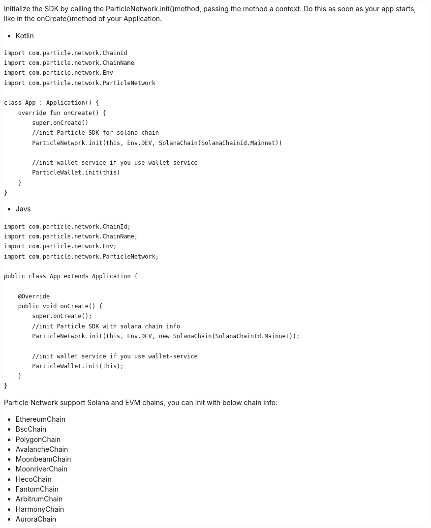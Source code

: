   
  
Initialize the SDK by calling the ParticleNetwork.init()method, passing the method a context. Do this as soon as your app starts, like in the onCreate()method of your Application.
  
* Kotlin
```
import com.particle.network.ChainId
import com.particle.network.ChainName
import com.particle.network.Env
import com.particle.network.ParticleNetwork
  
class App : Application() {
    override fun onCreate() {
        super.onCreate()
        //init Particle SDK for solana chain 
        ParticleNetwork.init(this, Env.DEV, SolanaChain(SolanaChainId.Mainnet))
  
        //init wallet service if you use wallet-service
        ParticleWallet.init(this)
    }
}
```
* Javs
```
import com.particle.network.ChainId;
import com.particle.network.ChainName;
import com.particle.network.Env;
import com.particle.network.ParticleNetwork;
  
public class App extends Application {
  
    @Override
    public void onCreate() {
        super.onCreate();
        //init Particle SDK with solana chain info
        ParticleNetwork.init(this, Env.DEV, new SolanaChain(SolanaChainId.Mainnet));
  
        //init wallet service if you use wallet-service
        ParticleWallet.init(this);
    }
}
```
Particle Network support Solana and EVM chains, you can init with below chain info:
* EthereumChain
* BscChain
* PolygonChain
* AvalancheChain
* MoonbeamChain
* MoonriverChain
* HecoChain
* FantomChain
* ArbitrumChain
* HarmonyChain
* AuroraChain
  
